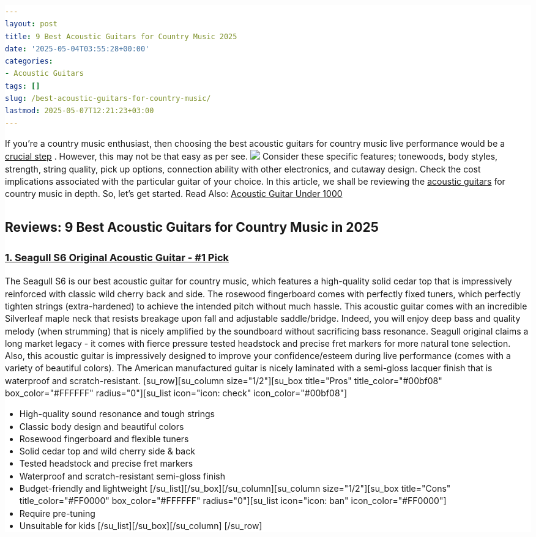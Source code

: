 ```yaml
---
layout: post
title: 9 Best Acoustic Guitars for Country Music 2025
date: '2025-05-04T03:55:28+00:00'
categories:
- Acoustic Guitars
tags: []
slug: /best-acoustic-guitars-for-country-music/
lastmod: 2025-05-07T12:21:23+03:00
---
```


If you’re a country music enthusiast, then choosing the best acoustic guitars for country music live performance would be a
[crucial step](https://www.mi.edu/education/guitar-history-how-the-guitar-has-evolved/)
. However, this may not be that easy as per see.
![](/assets/img/img/)
Consider these specific features; tonewoods, body styles, strength, string quality, pick up options, connection ability with other electronics, and cutaway design.
Check the cost implications associated with the particular guitar of your choice. In this article, we shall be reviewing the
[acoustic guitars](https://pestpolicy.com/best-acoustic-guitar/)
for country music in depth. So, let’s get started. Read Also:
[Acoustic Guitar Under 1000](https://pestpolicy.com/best-acoustic-guitar-under-1000/)
## Reviews: 9 Best Acoustic Guitars for Country Music in 2025
### [1. Seagull S6 Original Acoustic Guitar - #1 Pick](https://www.amazon.com/dp/B07D8ZT7P6/?tag=p-policy-20)
The Seagull S6 is our best acoustic guitar for country music, which features a high-quality solid cedar top that is impressively reinforced with classic wild cherry back and side.
[](https://www.amazon.com/dp/B07D8ZT7P6/?tag=p-policy-20)
[](https://www.amazon.com/dp/B01M31G0CM/?tag=p-policy-20)
[](https://www.amazon.com/dp/B07895T7BW/?tag=p-policy-20)
[](https://www.amazon.com/dp/B071G2S8LZ/?tag=p-policy-20)
[](https://www.amazon.com/dp/B00MV8MWEQ/?tag=p-policy-20)
The rosewood fingerboard comes with perfectly fixed tuners, which perfectly tighten strings (extra-hardened) to achieve the intended pitch without much hassle.
This acoustic guitar comes with an incredible Silverleaf maple neck that resists breakage upon fall and adjustable saddle/bridge. Indeed, you will enjoy deep bass and quality melody (when strumming) that is nicely amplified by the soundboard without sacrificing bass resonance.
Seagull original claims a long market legacy - it comes with fierce pressure tested headstock and precise fret markers for more natural tone selection. Also, this acoustic guitar is impressively designed to improve your confidence/esteem during live performance (comes with a variety of beautiful colors).
The American manufactured guitar is nicely laminated with a semi-gloss lacquer finish that is waterproof and scratch-resistant.
[su_row][su_column size="1/2"][su_box title="Pros" title_color="#00bf08" box_color="#FFFFFF" radius="0"][su_list icon="icon: check" icon_color="#00bf08"]
- High-quality sound resonance and tough strings
- Classic body design and beautiful colors
- Rosewood fingerboard and flexible tuners
- Solid cedar top and wild cherry side & back
- Tested headstock and precise fret markers
- Waterproof and scratch-resistant semi-gloss finish
- Budget-friendly and lightweight
[/su_list][/su_box][/su_column][su_column size="1/2"][su_box title="Cons" title_color="#FF0000" box_color="#FFFFFF" radius="0"][su_list icon="icon: ban" icon_color="#FF0000"]
- Require pre-tuning
- Unsuitable for kids
[/su_list][/su_box][/su_column] [/su_row]